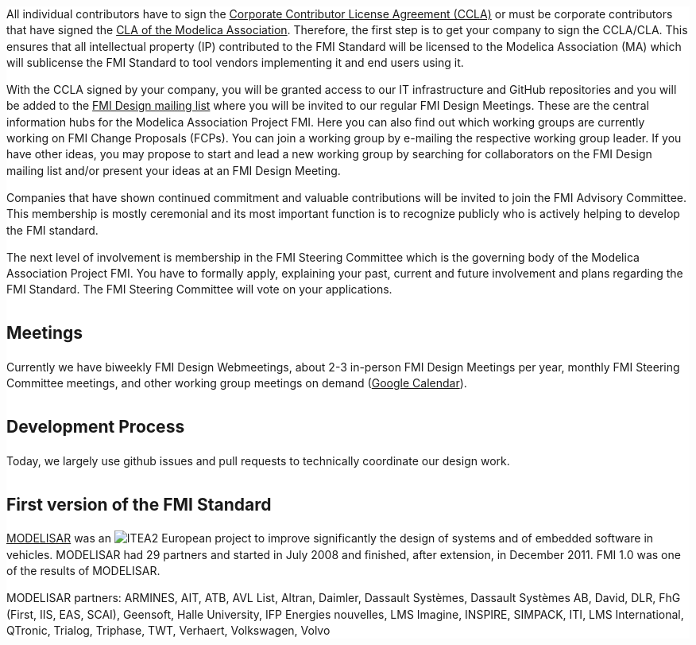 All individual contributors have to sign the [Corporate Contributor License Agreement (CCLA)](https://github.com/modelica/fmi-standard.org/tree/main/static/assets/FMI_CCLA_v1.0_2016_06_21.pdf) or must be corporate contributors that have signed the [CLA of the Modelica Association](https://github.com/modelica/ModelicaAssociationCLA/releases).
Therefore, the first step is to get your company to sign the CCLA/CLA.
This ensures that all intellectual property (IP) contributed to the FMI Standard will be licensed to the Modelica Association (MA) which will sublicense the FMI Standard to tool vendors implementing it and end users using it.

With the CCLA signed by your company, you will be granted access to our IT infrastructure and GitHub repositories and you will be added to the [FMI Design mailing list](mailto:fmi-design@googlegroups.com) where you will be invited to our regular FMI Design Meetings.
These are the central information hubs for the Modelica Association Project FMI.
Here you can also find out which working groups are currently working on FMI Change Proposals (FCPs).
You can join a working group by e-mailing the respective working group leader.
If you have other ideas, you may propose to start and lead a new working group by searching for collaborators on the FMI Design mailing list and/or present your ideas at an FMI Design Meeting.

Companies that have shown continued commitment and valuable contributions will be invited to join the FMI Advisory Committee.
This membership is mostly ceremonial and its most important function is to recognize publicly who is actively helping to develop the FMI standard.

The next level of involvement is membership in the FMI Steering Committee which is the governing body of the Modelica Association Project FMI.
You have to formally apply, explaining your past, current and future involvement and plans regarding the FMI Standard.
The FMI Steering Committee will vote on your applications.

## Meetings

Currently we have biweekly FMI Design Webmeetings, about 2-3 in-person FMI Design Meetings per year, monthly FMI Steering Committee meetings, and other working group meetings on demand ([Google Calendar](https://calendar.google.com/calendar/u/0/embed?src=obe72dhd3apjmipcpmr2asehjs@group.calendar.google.com&ctz=Europe/Berlin)).

## Development Process

Today, we largely use github issues and pull requests to technically coordinate our design work.

## First version of the FMI Standard

[MODELISAR](https://itea3.org/project/modelisar.html) was an ![ITEA2](/assets/images/itea2.png) European project to improve significantly the design of systems and of embedded software in vehicles.
MODELISAR had 29 partners and started in July 2008 and finished, after extension, in December 2011.
FMI 1.0 was one of the results of MODELISAR.

MODELISAR partners:
ARMINES, AIT, ATB, AVL List, Altran, Daimler, Dassault Systèmes, Dassault Systèmes AB, David, DLR, FhG (First, IIS,
EAS, SCAI), Geensoft, Halle University, IFP Energies nouvelles, LMS Imagine, INSPIRE, SIMPACK, ITI, LMS International,
QTronic, Trialog, Triphase, TWT, Verhaert, Volkswagen, Volvo
